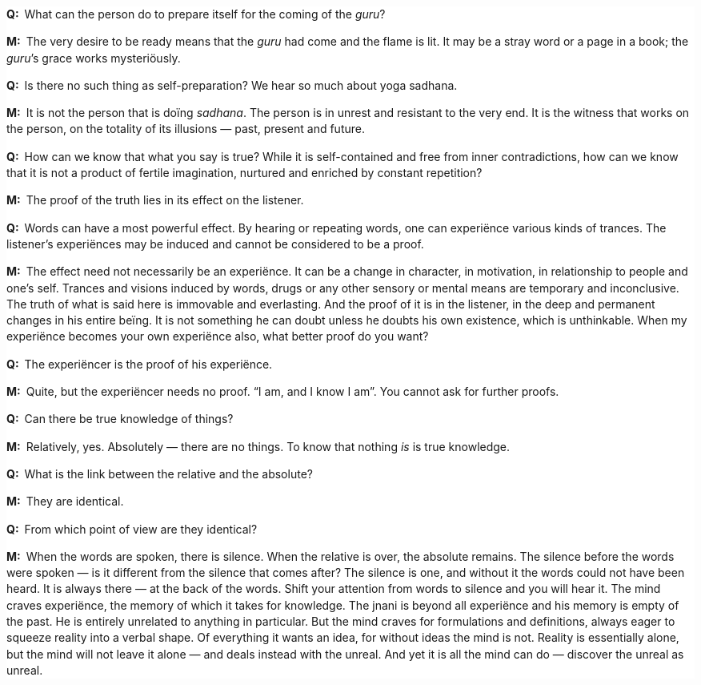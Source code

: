 **Q:**&ensp;What can the person do to prepare itself for the coming of the 
*guru*?

**M:**&ensp;The very desire to be ready means that the *guru* had come and the 
flame is lit. It may be a stray word or a page in a book; the *guru*’s grace 
works mysteriöusly.

**Q:**&ensp;Is there no such thing as self-preparation? We hear so much about 
<span data-tippy-content="One of the six systems of the Hindu philosophy (from 
<em>yoj</em>, to yoke or join). <em>Yoga</em> teaches the means by which the 
individual spirit (<em>jivatma</em>) can be joined or united with the 
universal spirit (<em>Paramatma</em>).">yoga</span> <span 
data-tippy-content="The practice which produces success, 
<em>siddhi</em>.">sadhana</span>.

**M:**&ensp;It is not the person that is doïng *sadhana*. The person is in 
unrest and resistant to the very end. It is the witness that works on the 
person, on the totality of its illusions — past, present and future.

**Q:**&ensp;How can we know that what you say is true? While it is 
self-contained and free from inner contradictions, how can we know that it is 
not a product of fertile imagination, nurtured and enriched by constant 
repetition?

**M:**&ensp;The proof of the truth lies in its effect on the listener.

**Q:**&ensp;Words can have a most powerful effect. By hearing or repeating 
words, one can experiënce various kinds of trances. The listener’s experiënces 
may be induced and cannot be considered to be a proof.

**M:**&ensp;The effect need not necessarily be an experiënce. It can be a 
change in character, in motivation, in relationship to people and one’s self. 
Trances and visions induced by words, drugs or any other sensory or mental 
means are temporary and inconclusive. The truth of what is said here is 
immovable and everlasting. And the proof of it is in the listener, in the deep 
and permanent changes in his entire beïng. It is not something he can doubt 
unless he doubts his own existence, which is unthinkable. When my experiënce 
becomes your own experiënce also, what better proof do you want?

**Q:**&ensp;The experiëncer is the proof of his experiënce.

**M:**&ensp;Quite, but the experiëncer needs no proof. “I am, and I know I 
am”. You cannot ask for further proofs.

**Q:**&ensp;Can there be true knowledge of things?

**M:**&ensp;Relatively, yes. Absolutely — there are no things. To know that 
nothing *is* is true knowledge.

**Q:**&ensp;What is the link between the relative and the absolute?

**M:**&ensp;They are identical.

**Q:**&ensp;From which point of view are they identical?

**M:**&ensp;When the words are spoken, there is silence. When the relative is 
over, the absolute remains. The silence before the words were spoken — is it 
different from the silence that comes after? The silence is one, and without 
it the words could not have been heard. It is always there — at the back of 
the words. Shift your attention from words to silence and you will hear it. 
The mind craves experiënce, the memory of which it takes for knowledge. The 
<span data-tippy-content="The knower, especially of the higher knowledge 
derived from meditation; “closely related to the knowledge of 
Brahman”.">jnani</span> is beyond all experiënce and his memory is empty of 
the past. He is entirely unrelated to anything in particular. But the mind 
craves for formulations and definitions, always eager to squeeze reality into 
a verbal shape. Of everything it wants an idea, for without ideas the mind is 
not. Reality is essentially alone, but the mind will not leave it alone — and 
deals instead with the unreal. And yet it is all the mind can do — discover 
the unreal as unreal.

